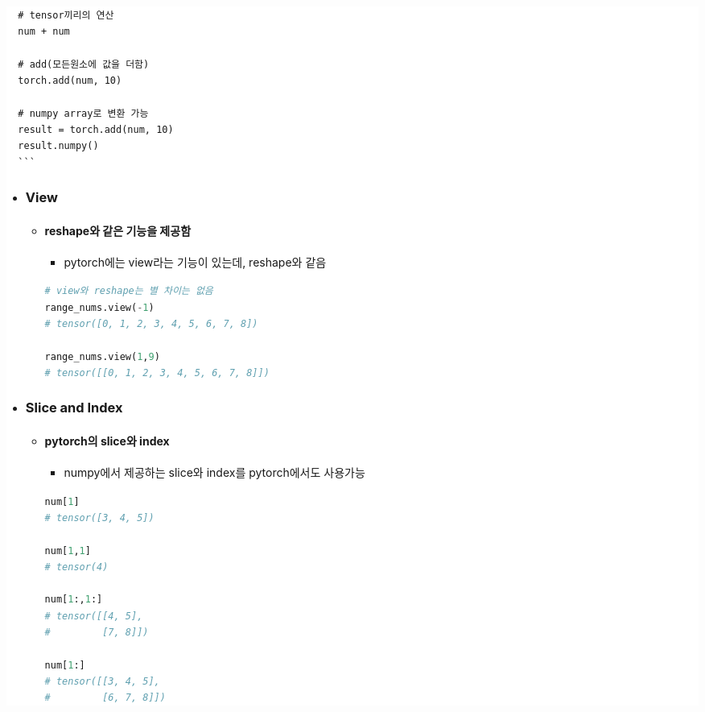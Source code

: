       # tensor끼리의 연산
      num + num

      # add(모든원소에 값을 더함)
      torch.add(num, 10)

      # numpy array로 변환 가능
      result = torch.add(num, 10)
      result.numpy()
      ```

  - ### View
    - #### reshape와 같은 기능을 제공함
      - pytorch에는 view라는 기능이 있는데, reshape와 같음
      ```python
      # view와 reshape는 별 차이는 없음
      range_nums.view(-1)
      # tensor([0, 1, 2, 3, 4, 5, 6, 7, 8])

      range_nums.view(1,9)
      # tensor([[0, 1, 2, 3, 4, 5, 6, 7, 8]])
      ```
  - ### Slice and Index
    - #### pytorch의 slice와 index
      - numpy에서 제공하는 slice와 index를 pytorch에서도 사용가능
      ```python
      num[1]
      # tensor([3, 4, 5])

      num[1,1]
      # tensor(4)

      num[1:,1:]
      # tensor([[4, 5],
      #         [7, 8]])

      num[1:]
      # tensor([[3, 4, 5],
      #         [6, 7, 8]])
      ```
  